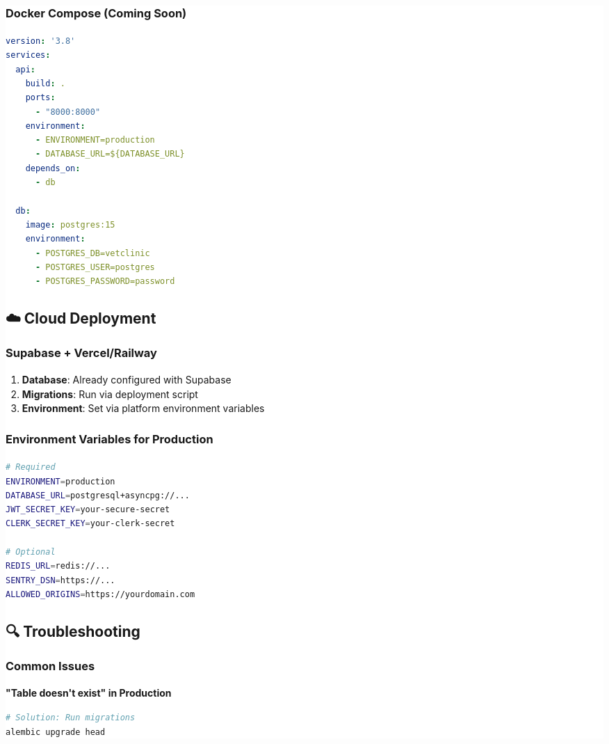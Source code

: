 ### **Docker Compose** (Coming Soon)

```yaml
version: '3.8'
services:
  api:
    build: .
    ports:
      - "8000:8000"
    environment:
      - ENVIRONMENT=production
      - DATABASE_URL=${DATABASE_URL}
    depends_on:
      - db
  
  db:
    image: postgres:15
    environment:
      - POSTGRES_DB=vetclinic
      - POSTGRES_USER=postgres
      - POSTGRES_PASSWORD=password
```

## ☁️ Cloud Deployment

### **Supabase + Vercel/Railway**

1. **Database**: Already configured with Supabase
2. **Migrations**: Run via deployment script
3. **Environment**: Set via platform environment variables

### **Environment Variables for Production**

```bash
# Required
ENVIRONMENT=production
DATABASE_URL=postgresql+asyncpg://...
JWT_SECRET_KEY=your-secure-secret
CLERK_SECRET_KEY=your-clerk-secret

# Optional
REDIS_URL=redis://...
SENTRY_DSN=https://...
ALLOWED_ORIGINS=https://yourdomain.com
```

## 🔍 Troubleshooting

### **Common Issues**

**"Table doesn't exist" in Production**
```bash
# Solution: Run migrations
alembic upgrade head
```
